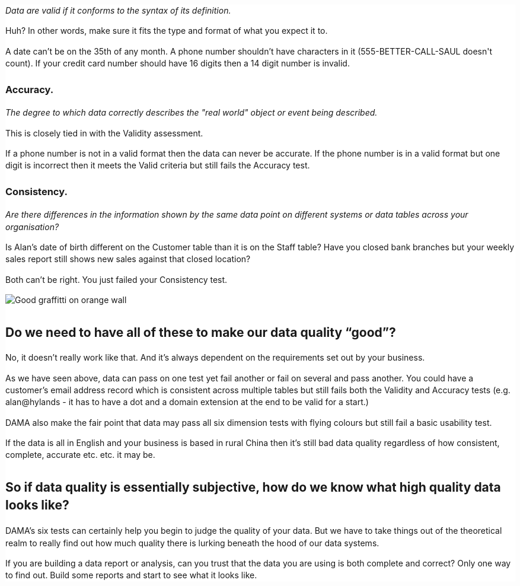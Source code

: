 _Data are valid if it conforms to the syntax of its definition._

Huh? In other words, make sure it fits the type and format of what you expect it to.

A date can’t be on the 35th of any month. A phone number shouldn’t have characters in it (555-BETTER-CALL-SAUL doesn't count). If your credit card number should have 16 digits then a 14 digit number is invalid.

### Accuracy.

_The degree to which data correctly describes the "real world" object or event being described._

This is closely tied in with the Validity assessment.

If a phone number is not in a valid format then the data can never be accurate. If the phone number is in a valid format but one digit is incorrect then it meets the Valid criteria but still fails the Accuracy test.

### Consistency.

_Are there differences in the information shown by the same data point on different systems or data tables across your organisation?_

Is Alan’s date of birth different on the Customer table than it is on the Staff table? Have you closed bank branches but your weekly sales report still shows new sales against that closed location?

Both can’t be right. You just failed your Consistency test.

![Good graffitti on orange wall](/images/good-orange-wall.jpg)

## Do we need to have all of these to make our data quality “good”?

No, it doesn’t really work like that. And it’s always dependent on the requirements set out by your business.

As we have seen above, data can pass on one test yet fail another or fail on several and pass another. You could have a customer’s email address record which is consistent across multiple tables but still fails both the Validity and Accuracy tests (e.g. alan@hylands - it has to have a dot and a domain extension at the end to be valid for a start.)

DAMA also make the fair point that data may pass all six dimension tests with flying colours but still fail a basic usability test.

If the data is all in English and your business is based in rural China then it’s still bad data quality regardless of how consistent, complete, accurate etc. etc. it may be.

## So if data quality is essentially subjective, how do we know what high quality data looks like?

DAMA’s six tests can certainly help you begin to judge the quality of your data. But we have to take things out of the theoretical realm to really find out how much quality there is lurking beneath the hood of our data systems.

If you are building a data report or analysis, can you trust that the data you are using is both complete and correct? Only one way to find out. Build some reports and start to see what it looks like.

